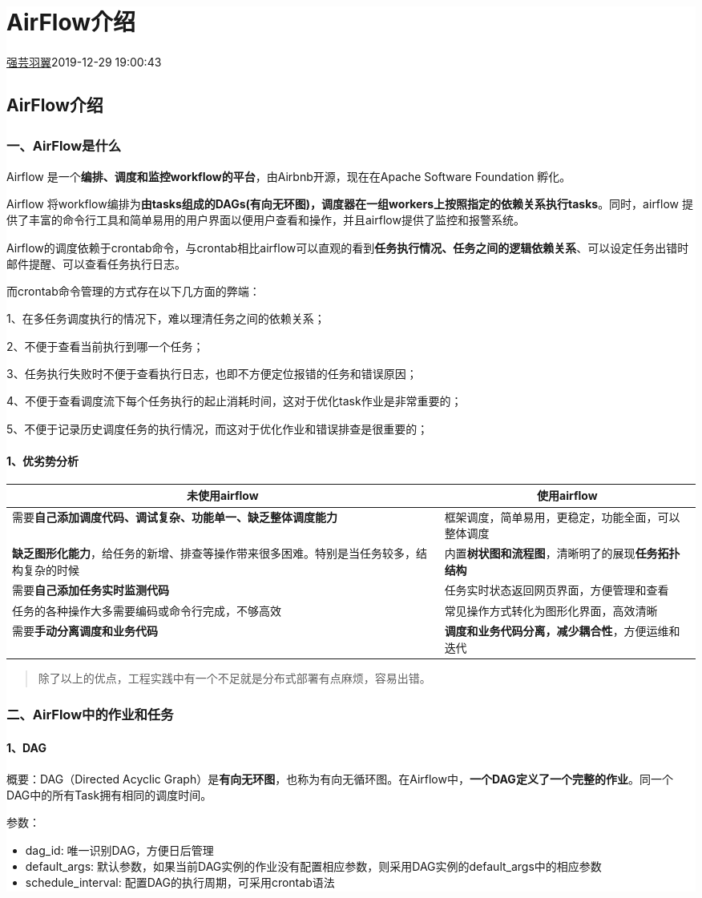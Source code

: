 # AirFlow介绍

[强芸羽翼](https://blog.51cto.com/xiaoqiangjs)2019-12-29 19:00:43

## AirFlow介绍

### 一、AirFlow是什么

Airflow 是一个**编排、调度和监控workflow的平台**，由Airbnb开源，现在在Apache Software Foundation 孵化。

Airflow 将workflow编排为**由tasks组成的DAGs(有向无环图)，调度器在一组workers上按照指定的依赖关系执行tasks**。同时，airflow 提供了丰富的命令行工具和简单易用的用户界面以便用户查看和操作，并且airflow提供了监控和报警系统。

Airflow的调度依赖于crontab命令，与crontab相比airflow可以直观的看到**任务执行情况、任务之间的逻辑依赖关系**、可以设定任务出错时邮件提醒、可以查看任务执行日志。

而crontab命令管理的方式存在以下几方面的弊端：

1、在多任务调度执行的情况下，难以理清任务之间的依赖关系；

2、不便于查看当前执行到哪一个任务；

3、任务执行失败时不便于查看执行日志，也即不方便定位报错的任务和错误原因；

4、不便于查看调度流下每个任务执行的起止消耗时间，这对于优化task作业是非常重要的；

5、不便于记录历史调度任务的执行情况，而这对于优化作业和错误排查是很重要的；

#### 1、优劣势分析

| 未使用airflow                                                | 使用airflow                                            |
| ------------------------------------------------------------ | ------------------------------------------------------ |
| 需要**自己添加调度代码、调试复杂、功能单一、缺乏整体调度能力** | 框架调度，简单易用，更稳定，功能全面，可以整体调度     |
| **缺乏图形化能力**，给任务的新增、排查等操作带来很多困难。特别是当任务较多，结构复杂的时候 | 内置**树状图和流程图**，清晰明了的展现**任务拓扑结构** |
| 需要**自己添加任务实时监测代码**                             | 任务实时状态返回网页界面，方便管理和查看               |
| 任务的各种操作大多需要编码或命令行完成，不够高效             | 常见操作方式转化为图形化界面，高效清晰                 |
| 需要**手动分离调度和业务代码**                               | **调度和业务代码分离，减少耦合性**，方便运维和迭代     |

> 除了以上的优点，工程实践中有一个不足就是分布式部署有点麻烦，容易出错。

### 二、AirFlow中的作业和任务

#### 1、DAG

概要：DAG（Directed Acyclic Graph）是**有向无环图**，也称为有向无循环图。在Airflow中，**一个DAG定义了一个完整的作业**。同一个DAG中的所有Task拥有相同的调度时间。

参数：

- dag_id: 唯一识别DAG，方便日后管理
- default_args: 默认参数，如果当前DAG实例的作业没有配置相应参数，则采用DAG实例的default_args中的相应参数
- schedule_interval: 配置DAG的执行周期，可采用crontab语法
